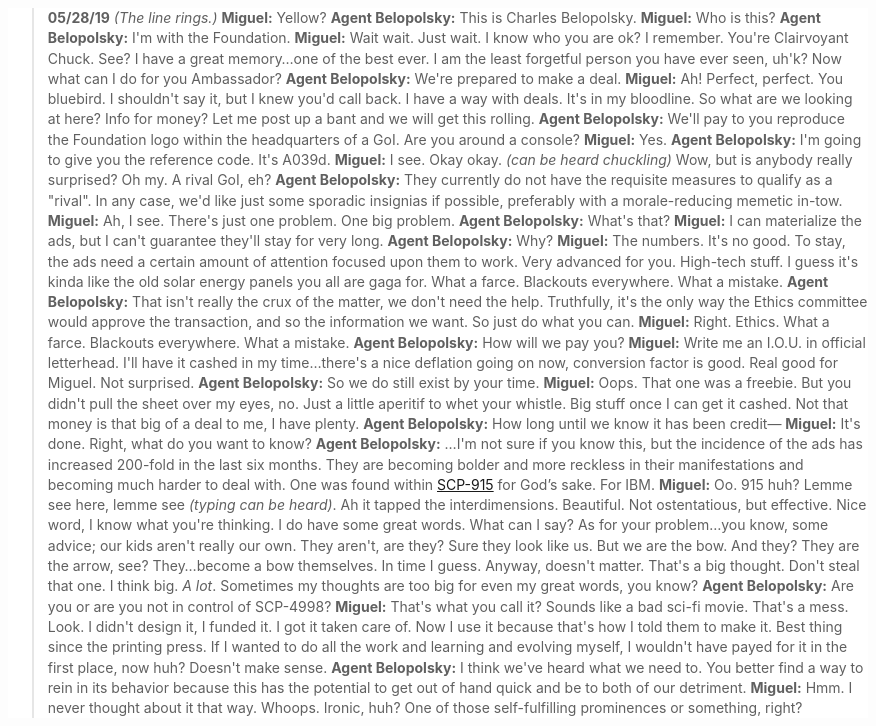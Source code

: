
> **05/28/19**
> _(The line rings.)_
> **Miguel:** Yellow?
> **Agent Belopolsky:** This is Charles Belopolsky.
> **Miguel:** Who is this?
> **Agent Belopolsky:** I'm with the Foundation.
> **Miguel:** Wait wait. Just wait. I know who you are ok? I remember. You're Clairvoyant Chuck. See? I have a great memory…one of the best ever. I am the least forgetful person you have ever seen, uh'k? Now what can I do for you Ambassador?
> **Agent Belopolsky:** We're prepared to make a deal.
> **Miguel:** Ah! Perfect, perfect. You bluebird. I shouldn't say it, but I knew you'd call back. I have a way with deals. It's in my bloodline. So what are we looking at here? Info for money? Let me post up a bant and we will get this rolling.
> **Agent Belopolsky:** We'll pay to you reproduce the Foundation logo within the headquarters of a GoI. Are you around a console?
> **Miguel:** Yes.
> **Agent Belopolsky:** I'm going to give you the reference code. It's A039d.
> **Miguel:** I see. Okay okay. _(can be heard chuckling)_ Wow, but is anybody really surprised? Oh my. A rival GoI, eh?
> **Agent Belopolsky:** They currently do not have the requisite measures to qualify as a "rival". In any case, we'd like just some sporadic insignias if possible, preferably with a morale-reducing memetic in-tow.
> **Miguel:** Ah, I see. There's just one problem. One big problem.
> **Agent Belopolsky:** What's that?
> **Miguel:** I can materialize the ads, but I can't guarantee they'll stay for very long.
> **Agent Belopolsky:** Why?
> **Miguel:** The numbers. It's no good. To stay, the ads need a certain amount of attention focused upon them to work. Very advanced for you. High-tech stuff. I guess it's kinda like the old solar energy panels you all are gaga for. What a farce. Blackouts everywhere. What a mistake.
> **Agent Belopolsky:** That isn't really the crux of the matter, we don't need the help. Truthfully, it's the only way the Ethics committee would approve the transaction, and so the information we want. So just do what you can.
> **Miguel:** Right. Ethics. What a farce. Blackouts everywhere. What a mistake.
> **Agent Belopolsky:** How will we pay you?
> **Miguel:** Write me an I.O.U. in official letterhead. I'll have it cashed in my time…there's a nice deflation going on now, conversion factor is good. Real good for Miguel. Not surprised.
> **Agent Belopolsky:** So we do still exist by your time.
> **Miguel:** Oops. That one was a freebie. But you didn't pull the sheet over my eyes, no. Just a little aperitif to whet your whistle. Big stuff once I can get it cashed. Not that money is that big of a deal to me, I have plenty.
> **Agent Belopolsky:** How long until we know it has been credit—
> **Miguel:** It's done. Right, what do you want to know?
> **Agent Belopolsky:** …I'm not sure if you know this, but the incidence of the ads has increased 200-fold in the last six months. They are becoming bolder and more reckless in their manifestations and becoming much harder to deal with. One was found within [SCP-915](https://scp-wiki.wikidot.com/scp-915) for God’s sake. For IBM.
> **Miguel:** Oo. 915 huh? Lemme see here, lemme see _(typing can be heard)_. Ah it tapped the interdimensions. Beautiful. Not ostentatious, but effective. Nice word, I know what you're thinking. I do have some great words. What can I say? As for your problem…you know, some advice; our kids aren't really our own. They aren't, are they? Sure they look like us. But we are the bow. And they? They are the arrow, see? They…become a bow themselves. In time I guess. Anyway, doesn't matter. That's a big thought. Don't steal that one. I think big. _A lot_. Sometimes my thoughts are too big for even my great words, you know?
> **Agent Belopolsky:** Are you or are you not in control of SCP-4998?
> **Miguel:** That's what you call it? Sounds like a bad sci-fi movie. That's a mess. Look. I didn't design it, I funded it. I got it taken care of. Now I use it because that's how I told them to make it. Best thing since the printing press. If I wanted to do all the work and learning and evolving myself, I wouldn't have payed for it in the first place, now huh? Doesn't make sense.
> **Agent Belopolsky:** I think we've heard what we need to. You better find a way to rein in its behavior because this has the potential to get out of hand quick and be to both of our detriment.
> **Miguel:** Hmm. I never thought about it that way. Whoops. Ironic, huh? One of those self-fulfilling prominences or something, right?